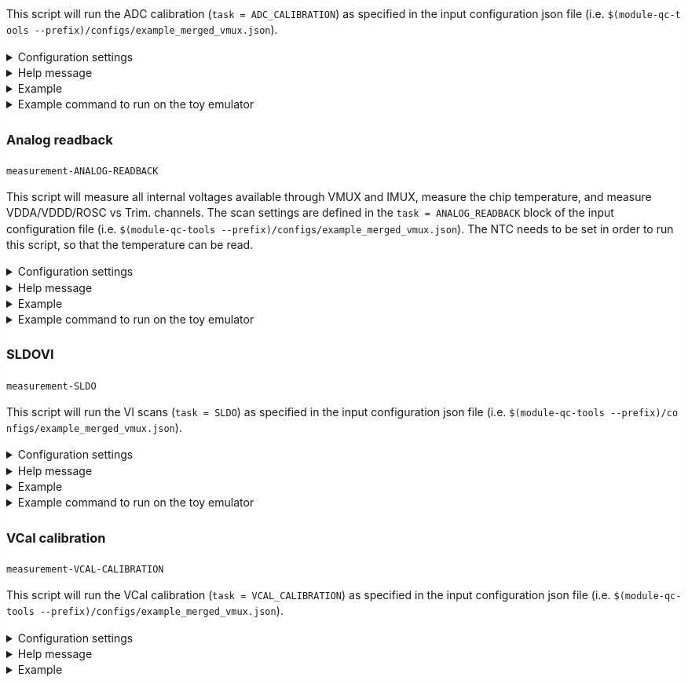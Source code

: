 This script will run the ADC calibration (`task = ADC_CALIBRATION`) as specified
in the input configuration json file (i.e.
`$(module-qc-tools --prefix)/configs/example_merged_vmux.json`).

<details><summary> Configuration settings </summary></details>

<details><summary> Help message </summary></details>

<details><summary> Example </summary></details>

<details><summary> Example command to run on the toy emulator </summary></details>

### Analog readback

`measurement-ANALOG-READBACK`

This script will measure all internal voltages available through VMUX and IMUX,
measure the chip temperature, and measure VDDA/VDDD/ROSC vs Trim. channels. The
scan settings are defined in the `task = ANALOG_READBACK` block of the input
configuration file (i.e.
`$(module-qc-tools --prefix)/configs/example_merged_vmux.json`). The NTC needs
to be set in order to run this script, so that the temperature can be read.

<details><summary> Configuration settings </summary></details>

<details><summary> Help message </summary></details>

<details><summary> Example </summary></details>

<details><summary> Example command to run on the toy emulator </summary></details>

### SLDOVI

`measurement-SLDO`

This script will run the VI scans (`task = SLDO`) as specified in the input
configuration json file (i.e.
`$(module-qc-tools --prefix)/configs/example_merged_vmux.json`).

<details><summary> Configuration settings </summary></details>

<details><summary> Help message </summary></details>

<details><summary> Example </summary></details>

<details><summary> Example command to run on the toy emulator </summary></details>

### VCal calibration

`measurement-VCAL-CALIBRATION`

This script will run the VCal calibration (`task = VCAL_CALIBRATION`) as
specified in the input configuration json file (i.e.
`$(module-qc-tools --prefix)/configs/example_merged_vmux.json`).

<details><summary> Configuration settings </summary></details>

<details><summary> Help message </summary></details>

<details><summary> Example </summary></details>
